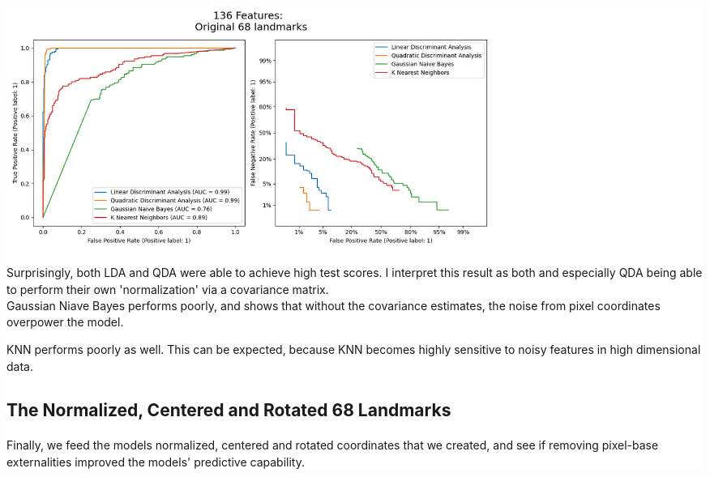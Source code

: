 <img src="figs/bayes_original_metrics.png" width=600>

Surprisingly, both LDA and QDA were able to achieve high test scores. I interpret this result as both and especially QDA being able to perform their own 'normalization' via a covariance matrix.  
Gaussian Niave Bayes performs poorly, and shows that without the covariance estimates, the noise from pixel coordinates overpower the model.  

KNN performs poorly as well. This can be expected, because KNN becomes highly sensitive to noisy features in high dimensional data.

## The Normalized, Centered and Rotated 68 Landmarks
Finally, we feed the models normalized, centered and rotated coordinates that we created, and see if removing pixel-base externalities improved the models' predictive capability.
